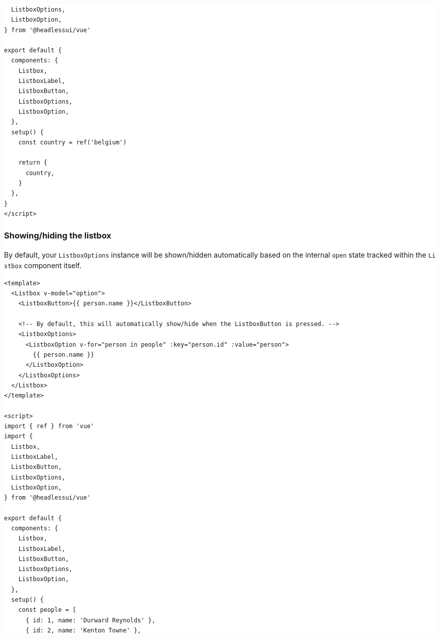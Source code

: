 ```vue
  ListboxOptions,
  ListboxOption,
} from '@headlessui/vue'

export default {
  components: {
    Listbox,
    ListboxLabel,
    ListboxButton,
    ListboxOptions,
    ListboxOption,
  },
  setup() {
    const country = ref('belgium')

    return {
      country,
    }
  },
}
</script>
```

### Showing/hiding the listbox

By default, your `ListboxOptions` instance will be shown/hidden automatically based on the internal `open` state tracked within the `Listbox` component itself.

```vue
<template>
  <Listbox v-model="option">
    <ListboxButton>{{ person.name }}</ListboxButton>

    <!-- By default, this will automatically show/hide when the ListboxButton is pressed. -->
    <ListboxOptions>
      <ListboxOption v-for="person in people" :key="person.id" :value="person">
        {{ person.name }}
      </ListboxOption>
    </ListboxOptions>
  </Listbox>
</template>

<script>
import { ref } from 'vue'
import {
  Listbox,
  ListboxLabel,
  ListboxButton,
  ListboxOptions,
  ListboxOption,
} from '@headlessui/vue'

export default {
  components: {
    Listbox,
    ListboxLabel,
    ListboxButton,
    ListboxOptions,
    ListboxOption,
  },
  setup() {
    const people = [
      { id: 1, name: 'Durward Reynolds' },
      { id: 2, name: 'Kenton Towne' },
```